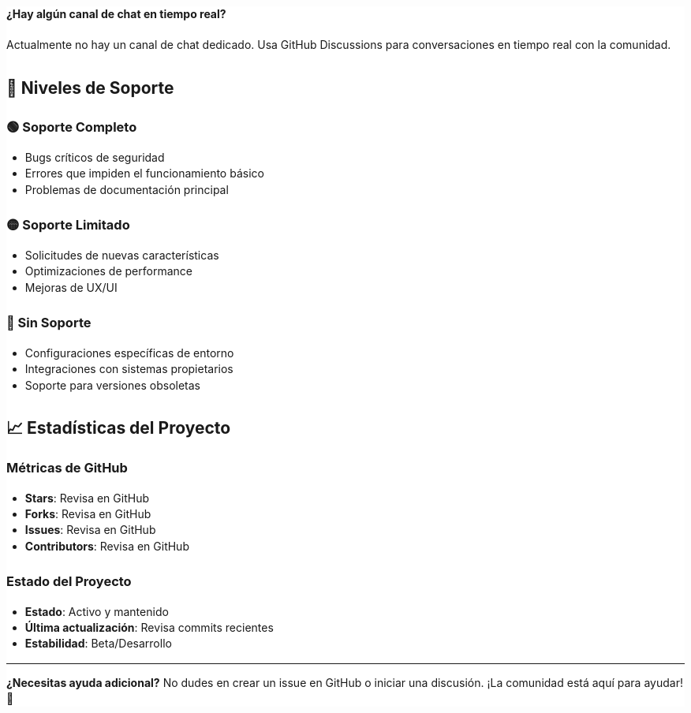 #### ¿Hay algún canal de chat en tiempo real?
Actualmente no hay un canal de chat dedicado. Usa GitHub Discussions para conversaciones en tiempo real con la comunidad.

## 🎯 Niveles de Soporte

### 🟢 Soporte Completo
- Bugs críticos de seguridad
- Errores que impiden el funcionamiento básico
- Problemas de documentación principal

### 🟡 Soporte Limitado
- Solicitudes de nuevas características
- Optimizaciones de performance
- Mejoras de UX/UI

### 🔴 Sin Soporte
- Configuraciones específicas de entorno
- Integraciones con sistemas propietarios
- Soporte para versiones obsoletas

## 📈 Estadísticas del Proyecto

### Métricas de GitHub
- **Stars**: Revisa en GitHub
- **Forks**: Revisa en GitHub
- **Issues**: Revisa en GitHub
- **Contributors**: Revisa en GitHub

### Estado del Proyecto
- **Estado**: Activo y mantenido
- **Última actualización**: Revisa commits recientes
- **Estabilidad**: Beta/Desarrollo

---

**¿Necesitas ayuda adicional?** No dudes en crear un issue en GitHub o iniciar una discusión. ¡La comunidad está aquí para ayudar! 🚀
